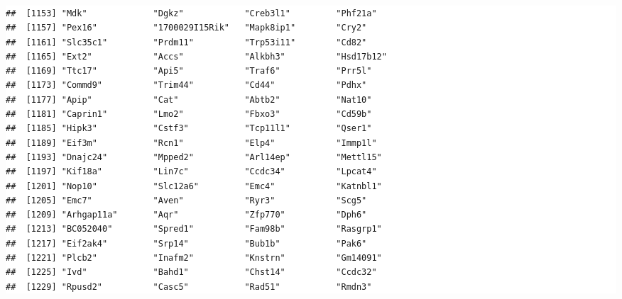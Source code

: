    ##  [1153] "Mdk"             "Dgkz"            "Creb3l1"         "Phf21a"         
    ##  [1157] "Pex16"           "1700029I15Rik"   "Mapk8ip1"        "Cry2"           
    ##  [1161] "Slc35c1"         "Prdm11"          "Trp53i11"        "Cd82"           
    ##  [1165] "Ext2"            "Accs"            "Alkbh3"          "Hsd17b12"       
    ##  [1169] "Ttc17"           "Api5"            "Traf6"           "Prr5l"          
    ##  [1173] "Commd9"          "Trim44"          "Cd44"            "Pdhx"           
    ##  [1177] "Apip"            "Cat"             "Abtb2"           "Nat10"          
    ##  [1181] "Caprin1"         "Lmo2"            "Fbxo3"           "Cd59b"          
    ##  [1185] "Hipk3"           "Cstf3"           "Tcp11l1"         "Qser1"          
    ##  [1189] "Eif3m"           "Rcn1"            "Elp4"            "Immp1l"         
    ##  [1193] "Dnajc24"         "Mpped2"          "Arl14ep"         "Mettl15"        
    ##  [1197] "Kif18a"          "Lin7c"           "Ccdc34"          "Lpcat4"         
    ##  [1201] "Nop10"           "Slc12a6"         "Emc4"            "Katnbl1"        
    ##  [1205] "Emc7"            "Aven"            "Ryr3"            "Scg5"           
    ##  [1209] "Arhgap11a"       "Aqr"             "Zfp770"          "Dph6"           
    ##  [1213] "BC052040"        "Spred1"          "Fam98b"          "Rasgrp1"        
    ##  [1217] "Eif2ak4"         "Srp14"           "Bub1b"           "Pak6"           
    ##  [1221] "Plcb2"           "Inafm2"          "Knstrn"          "Gm14091"        
    ##  [1225] "Ivd"             "Bahd1"           "Chst14"          "Ccdc32"         
    ##  [1229] "Rpusd2"          "Casc5"           "Rad51"           "Rmdn3"          